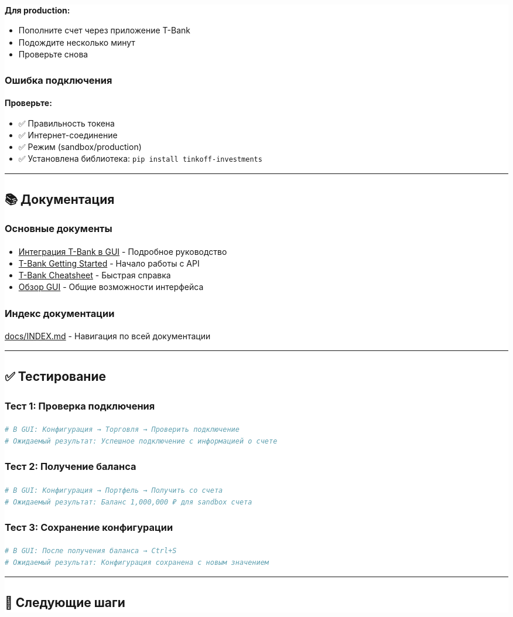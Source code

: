 **Для production:**
- Пополните счет через приложение T-Bank
- Подождите несколько минут
- Проверьте снова

### Ошибка подключения

**Проверьте:**
- ✅ Правильность токена
- ✅ Интернет-соединение
- ✅ Режим (sandbox/production)
- ✅ Установлена библиотека: `pip install tinkoff-investments`

---

## 📚 Документация

### Основные документы
- [Интеграция T-Bank в GUI](docs/gui/tbank-integration.md) - Подробное руководство
- [T-Bank Getting Started](docs/tbank/getting-started.md) - Начало работы с API
- [T-Bank Cheatsheet](docs/tbank/cheatsheet.md) - Быстрая справка
- [Обзор GUI](docs/gui/overview.md) - Общие возможности интерфейса

### Индекс документации
[docs/INDEX.md](docs/INDEX.md) - Навигация по всей документации

---

## ✅ Тестирование

### Тест 1: Проверка подключения
```bash
# В GUI: Конфигурация → Торговля → Проверить подключение
# Ожидаемый результат: Успешное подключение с информацией о счете
```

### Тест 2: Получение баланса
```bash
# В GUI: Конфигурация → Портфель → Получить со счета
# Ожидаемый результат: Баланс 1,000,000 ₽ для sandbox счета
```

### Тест 3: Сохранение конфигурации
```bash
# В GUI: После получения баланса → Ctrl+S
# Ожидаемый результат: Конфигурация сохранена с новым значением
```

---

## 🎯 Следующие шаги
